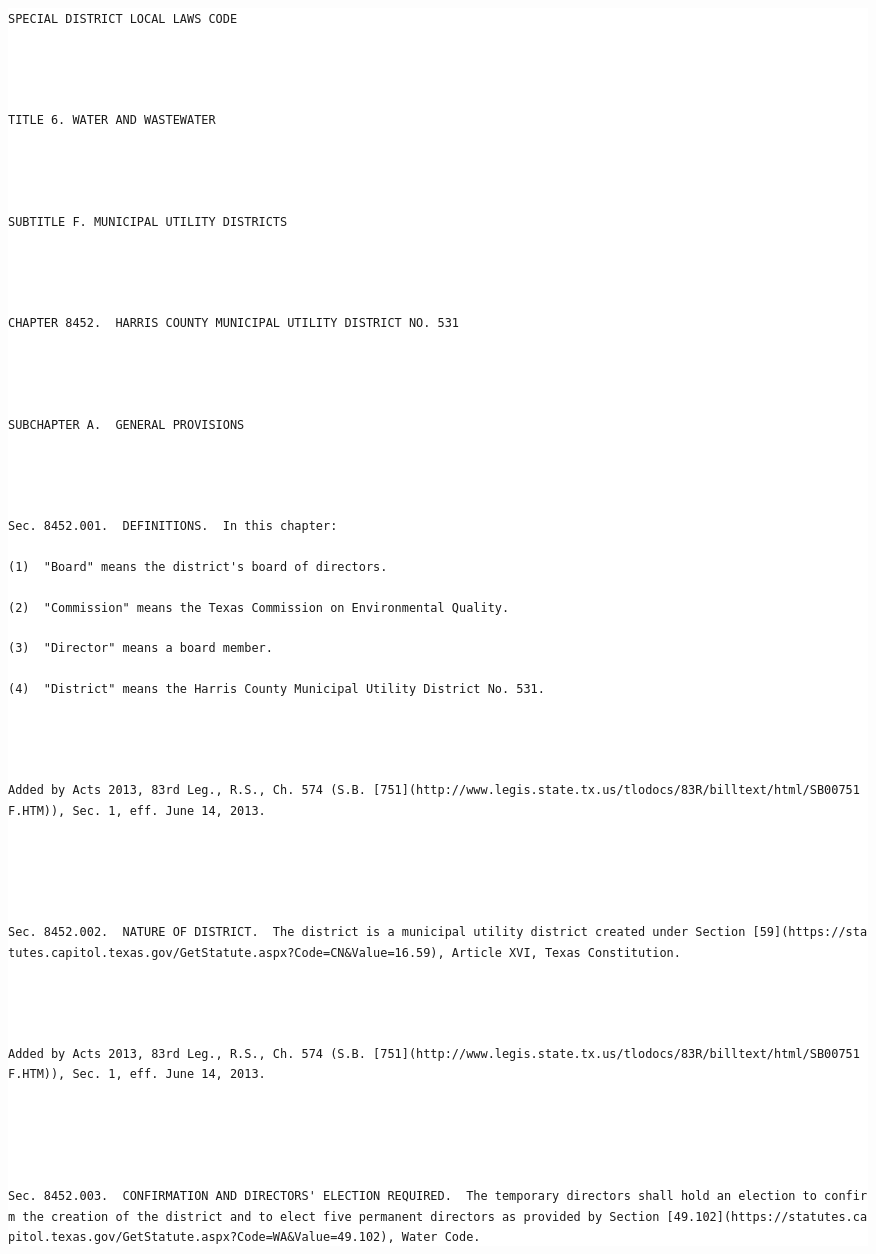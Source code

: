 ﻿
    
    
    	
    					
    
    
    SPECIAL DISTRICT LOCAL LAWS CODE
    
      
    
    
    TITLE 6. WATER AND WASTEWATER
    
      
    
    
    SUBTITLE F. MUNICIPAL UTILITY DISTRICTS
    
      
    
    
    CHAPTER 8452.  HARRIS COUNTY MUNICIPAL UTILITY DISTRICT NO. 531
    
      
    
    
    SUBCHAPTER A.  GENERAL PROVISIONS
    
      
    
    
    Sec. 8452.001.  DEFINITIONS.  In this chapter:
    
    (1)  "Board" means the district's board of directors.
    
    (2)  "Commission" means the Texas Commission on Environmental Quality.
    
    (3)  "Director" means a board member.
    
    (4)  "District" means the Harris County Municipal Utility District No. 531.
    
    
    
    
    Added by Acts 2013, 83rd Leg., R.S., Ch. 574 (S.B. [751](http://www.legis.state.tx.us/tlodocs/83R/billtext/html/SB00751F.HTM)), Sec. 1, eff. June 14, 2013.
    
    
    
    
    
    Sec. 8452.002.  NATURE OF DISTRICT.  The district is a municipal utility district created under Section [59](https://statutes.capitol.texas.gov/GetStatute.aspx?Code=CN&Value=16.59), Article XVI, Texas Constitution.
    
    
    
    
    Added by Acts 2013, 83rd Leg., R.S., Ch. 574 (S.B. [751](http://www.legis.state.tx.us/tlodocs/83R/billtext/html/SB00751F.HTM)), Sec. 1, eff. June 14, 2013.
    
    
    
    
    
    Sec. 8452.003.  CONFIRMATION AND DIRECTORS' ELECTION REQUIRED.  The temporary directors shall hold an election to confirm the creation of the district and to elect five permanent directors as provided by Section [49.102](https://statutes.capitol.texas.gov/GetStatute.aspx?Code=WA&Value=49.102), Water Code.
    
    
    
    